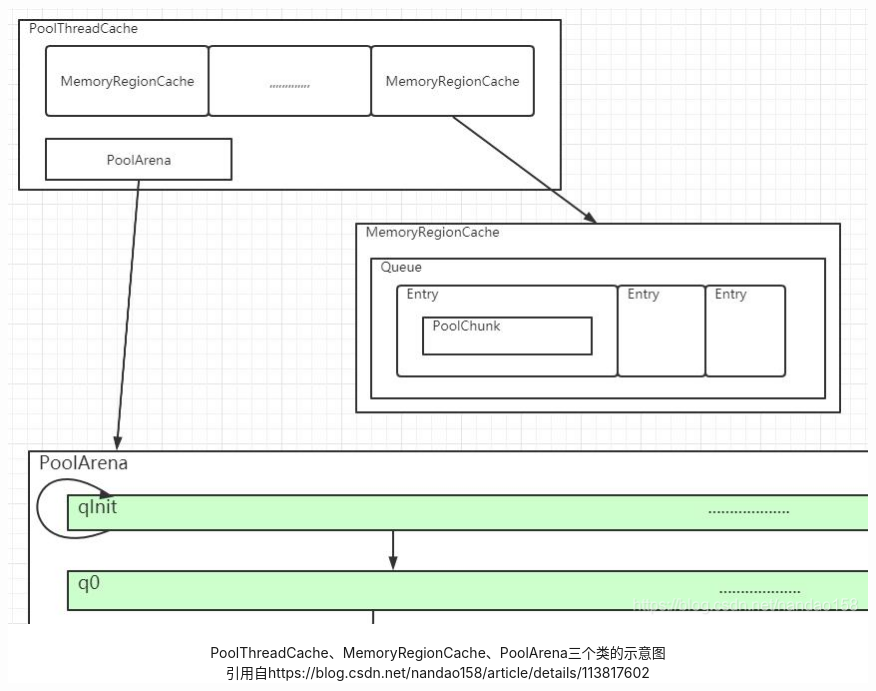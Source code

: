 ![节点](./jd9.png)
<center>PoolThreadCache、MemoryRegionCache、PoolArena三个类的示意图<center>引用自https://blog.csdn.net/nandao158/article/details/113817602
